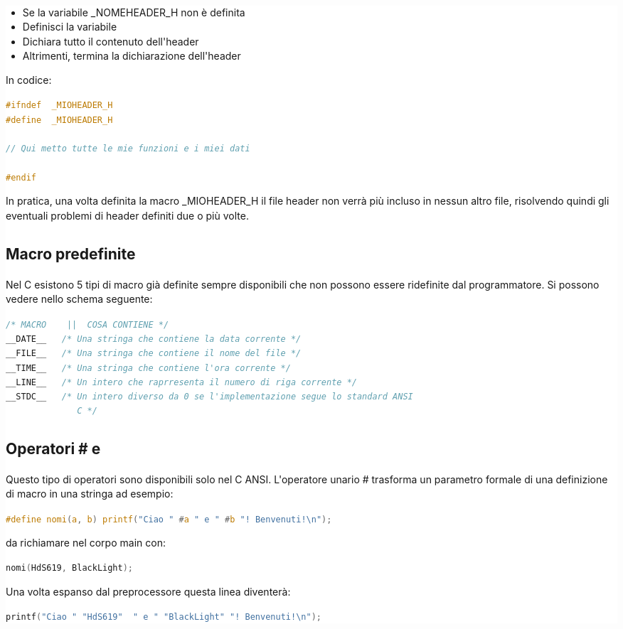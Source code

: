 * Se la variabile _NOMEHEADER_H non è definita
* Definisci la variabile
* Dichiara tutto il contenuto dell'header
* Altrimenti, termina la dichiarazione dell'header

In codice:

```c
#ifndef  _MIOHEADER_H
#define  _MIOHEADER_H
 
// Qui metto tutte le mie funzioni e i miei dati
 
#endif
```

In pratica, una volta definita la macro _MIOHEADER_H il file header non verrà
più incluso in nessun altro file, risolvendo quindi gli eventuali problemi di
header definiti due o più volte.

## Macro predefinite

Nel C esistono 5 tipi di macro già definite sempre disponibili che non possono
essere ridefinite dal programmatore. Si possono vedere nello schema seguente:

```c
/* MACRO    ||  COSA CONTIENE */
__DATE__   /* Una stringa che contiene la data corrente */
__FILE__   /* Una stringa che contiene il nome del file */
__TIME__   /* Una stringa che contiene l'ora corrente */
__LINE__   /* Un intero che raprresenta il numero di riga corrente */
__STDC__   /* Un intero diverso da 0 se l'implementazione segue lo standard ANSI
              C */
```

## Operatori # e ##

Questo tipo di operatori sono disponibili solo nel C ANSI. L'operatore unario #
trasforma un parametro formale di una definizione di macro in una stringa ad
esempio:

```c
#define nomi(a, b) printf("Ciao " #a " e " #b "! Benvenuti!\n");
```

da richiamare nel corpo main con:

```c
nomi(HdS619, BlackLight);
```

Una volta espanso dal preprocessore questa linea diventerà:

```c
printf("Ciao " "HdS619"  " e " "BlackLight" "! Benvenuti!\n");
```
